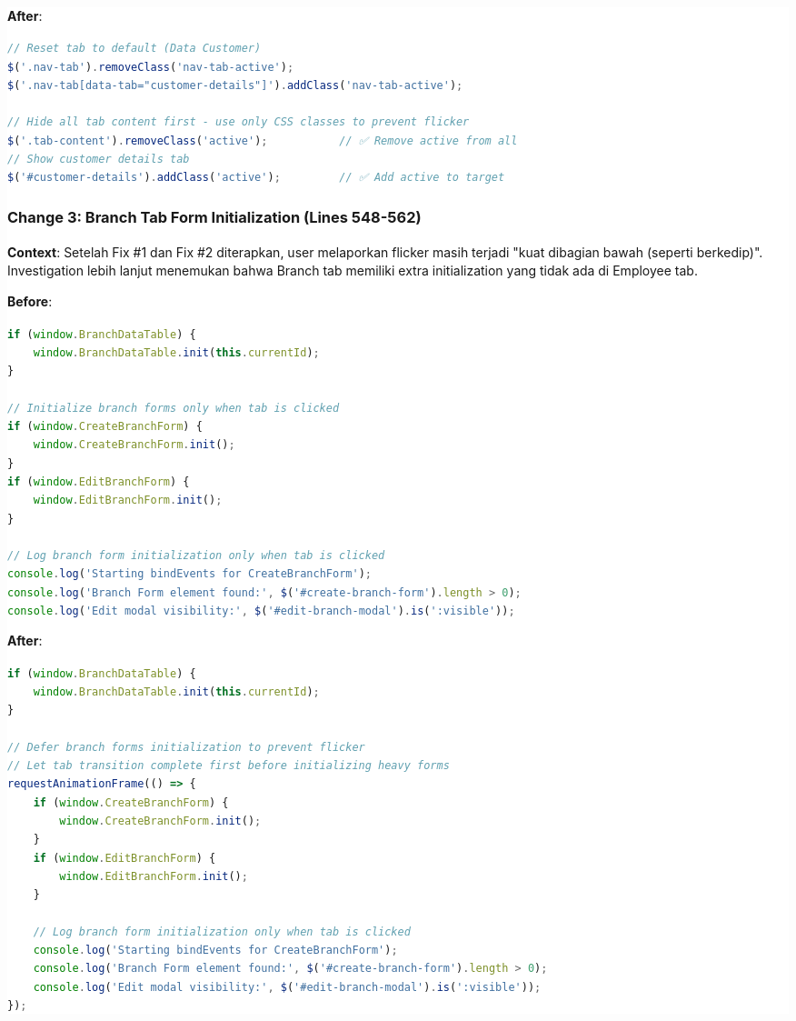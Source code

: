**After**:
```javascript
// Reset tab to default (Data Customer)
$('.nav-tab').removeClass('nav-tab-active');
$('.nav-tab[data-tab="customer-details"]').addClass('nav-tab-active');

// Hide all tab content first - use only CSS classes to prevent flicker
$('.tab-content').removeClass('active');           // ✅ Remove active from all
// Show customer details tab
$('#customer-details').addClass('active');         // ✅ Add active to target
```

### Change 3: Branch Tab Form Initialization (Lines 548-562)

**Context**: Setelah Fix #1 dan Fix #2 diterapkan, user melaporkan flicker masih terjadi "kuat dibagian bawah (seperti berkedip)". Investigation lebih lanjut menemukan bahwa Branch tab memiliki extra initialization yang tidak ada di Employee tab.

**Before**:
```javascript
if (window.BranchDataTable) {
    window.BranchDataTable.init(this.currentId);
}

// Initialize branch forms only when tab is clicked
if (window.CreateBranchForm) {
    window.CreateBranchForm.init();
}
if (window.EditBranchForm) {
    window.EditBranchForm.init();
}

// Log branch form initialization only when tab is clicked
console.log('Starting bindEvents for CreateBranchForm');
console.log('Branch Form element found:', $('#create-branch-form').length > 0);
console.log('Edit modal visibility:', $('#edit-branch-modal').is(':visible'));
```

**After**:
```javascript
if (window.BranchDataTable) {
    window.BranchDataTable.init(this.currentId);
}

// Defer branch forms initialization to prevent flicker
// Let tab transition complete first before initializing heavy forms
requestAnimationFrame(() => {
    if (window.CreateBranchForm) {
        window.CreateBranchForm.init();
    }
    if (window.EditBranchForm) {
        window.EditBranchForm.init();
    }

    // Log branch form initialization only when tab is clicked
    console.log('Starting bindEvents for CreateBranchForm');
    console.log('Branch Form element found:', $('#create-branch-form').length > 0);
    console.log('Edit modal visibility:', $('#edit-branch-modal').is(':visible'));
});
```
